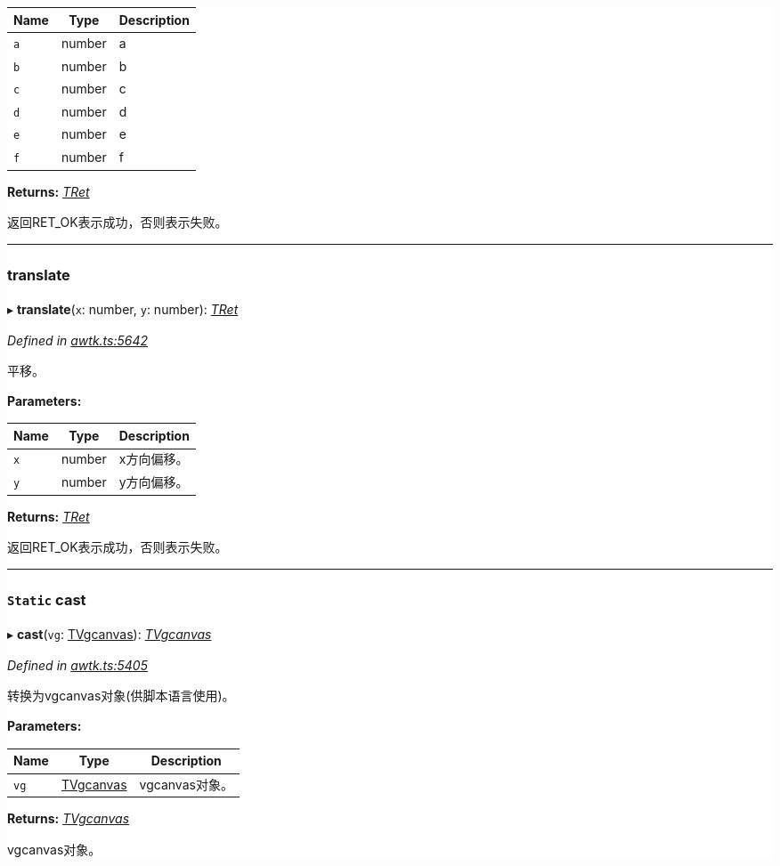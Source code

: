 Name | Type | Description |
------ | ------ | ------ |
`a` | number | a |
`b` | number | b |
`c` | number | c |
`d` | number | d |
`e` | number | e |
`f` | number | f  |

**Returns:** *[TRet](../enums/_awtk_.tret.md)*

返回RET_OK表示成功，否则表示失败。

___

###  translate

▸ **translate**(`x`: number, `y`: number): *[TRet](../enums/_awtk_.tret.md)*

*Defined in [awtk.ts:5642](https://github.com/zlgopen/awtk-binding/blob/346f0a7/tools/code_gen/js/output/awtk.ts#L5642)*

平移。

**Parameters:**

Name | Type | Description |
------ | ------ | ------ |
`x` | number | x方向偏移。 |
`y` | number | y方向偏移。  |

**Returns:** *[TRet](../enums/_awtk_.tret.md)*

返回RET_OK表示成功，否则表示失败。

___

### `Static` cast

▸ **cast**(`vg`: [TVgcanvas](_awtk_.tvgcanvas.md)): *[TVgcanvas](_awtk_.tvgcanvas.md)*

*Defined in [awtk.ts:5405](https://github.com/zlgopen/awtk-binding/blob/346f0a7/tools/code_gen/js/output/awtk.ts#L5405)*

转换为vgcanvas对象(供脚本语言使用)。

**Parameters:**

Name | Type | Description |
------ | ------ | ------ |
`vg` | [TVgcanvas](_awtk_.tvgcanvas.md) | vgcanvas对象。  |

**Returns:** *[TVgcanvas](_awtk_.tvgcanvas.md)*

vgcanvas对象。

